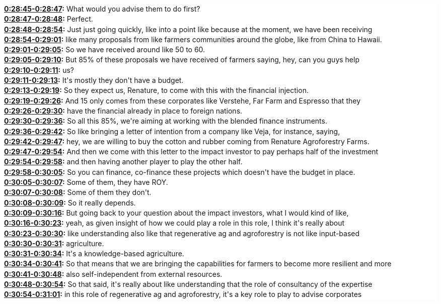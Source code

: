 **[0:28:45-0:28:47](https://investinginregenerativeagriculture.com/2020/03/09/felipe-villela/#t=0:28:45):**  What would you advise them to do first?  
**[0:28:47-0:28:48](https://investinginregenerativeagriculture.com/2020/03/09/felipe-villela/#t=0:28:47):**  Perfect.  
**[0:28:48-0:28:54](https://investinginregenerativeagriculture.com/2020/03/09/felipe-villela/#t=0:28:48):**  Just just going quickly, like into a point like because at the moment, we have been receiving  
**[0:28:54-0:29:01](https://investinginregenerativeagriculture.com/2020/03/09/felipe-villela/#t=0:28:54):**  like many proposals from like farmers communities around the globe, like from China to Hawaii.  
**[0:29:01-0:29:05](https://investinginregenerativeagriculture.com/2020/03/09/felipe-villela/#t=0:29:01):**  So we have received around like 50 to 60.  
**[0:29:05-0:29:10](https://investinginregenerativeagriculture.com/2020/03/09/felipe-villela/#t=0:29:05):**  But 85% of these proposals we have received of farmers saying, hey, can you guys help  
**[0:29:10-0:29:11](https://investinginregenerativeagriculture.com/2020/03/09/felipe-villela/#t=0:29:10):**  us?  
**[0:29:11-0:29:13](https://investinginregenerativeagriculture.com/2020/03/09/felipe-villela/#t=0:29:11):**  It's mostly they don't have a budget.  
**[0:29:13-0:29:19](https://investinginregenerativeagriculture.com/2020/03/09/felipe-villela/#t=0:29:13):**  So they expect us, Renature, to come with this with the financial injection.  
**[0:29:19-0:29:26](https://investinginregenerativeagriculture.com/2020/03/09/felipe-villela/#t=0:29:19):**  And 15 only comes from these corporates like Verstehe, Far Farm and Espresso that they  
**[0:29:26-0:29:30](https://investinginregenerativeagriculture.com/2020/03/09/felipe-villela/#t=0:29:26):**  have the financial already in place to foreign nations.  
**[0:29:30-0:29:36](https://investinginregenerativeagriculture.com/2020/03/09/felipe-villela/#t=0:29:30):**  So all this 85%, we're aiming at working with the blended finance instruments.  
**[0:29:36-0:29:42](https://investinginregenerativeagriculture.com/2020/03/09/felipe-villela/#t=0:29:36):**  So like bringing a letter of intention from a company like Veja, for instance, saying,  
**[0:29:42-0:29:47](https://investinginregenerativeagriculture.com/2020/03/09/felipe-villela/#t=0:29:42):**  hey, we are willing to buy the cotton and rubber coming from Renature Agroforestry Farms.  
**[0:29:47-0:29:54](https://investinginregenerativeagriculture.com/2020/03/09/felipe-villela/#t=0:29:47):**  And then we come with this letter to the impact investor to pay perhaps half of the investment  
**[0:29:54-0:29:58](https://investinginregenerativeagriculture.com/2020/03/09/felipe-villela/#t=0:29:54):**  and then having another player to play the other half.  
**[0:29:58-0:30:05](https://investinginregenerativeagriculture.com/2020/03/09/felipe-villela/#t=0:29:58):**  So you can finance, co-finance these projects which doesn't have the budget in place.  
**[0:30:05-0:30:07](https://investinginregenerativeagriculture.com/2020/03/09/felipe-villela/#t=0:30:05):**  Some of them, they have ROY.  
**[0:30:07-0:30:08](https://investinginregenerativeagriculture.com/2020/03/09/felipe-villela/#t=0:30:07):**  Some of them they don't.  
**[0:30:08-0:30:09](https://investinginregenerativeagriculture.com/2020/03/09/felipe-villela/#t=0:30:08):**  So it really depends.  
**[0:30:09-0:30:16](https://investinginregenerativeagriculture.com/2020/03/09/felipe-villela/#t=0:30:09):**  But going back to your question about the impact investors, what I would kind of like,  
**[0:30:16-0:30:23](https://investinginregenerativeagriculture.com/2020/03/09/felipe-villela/#t=0:30:16):**  yeah, as given insight of how we could play a role in this role, I think it's really about  
**[0:30:23-0:30:30](https://investinginregenerativeagriculture.com/2020/03/09/felipe-villela/#t=0:30:23):**  like understanding also like that regenerative ag and agroforestry is not like input-based  
**[0:30:30-0:30:31](https://investinginregenerativeagriculture.com/2020/03/09/felipe-villela/#t=0:30:30):**  agriculture.  
**[0:30:31-0:30:34](https://investinginregenerativeagriculture.com/2020/03/09/felipe-villela/#t=0:30:31):**  It's a knowledge-based agriculture.  
**[0:30:34-0:30:41](https://investinginregenerativeagriculture.com/2020/03/09/felipe-villela/#t=0:30:34):**  So that means that we are bringing the capabilities for farmers to become more resilient and more  
**[0:30:41-0:30:48](https://investinginregenerativeagriculture.com/2020/03/09/felipe-villela/#t=0:30:41):**  also self-independent from external resources.  
**[0:30:48-0:30:54](https://investinginregenerativeagriculture.com/2020/03/09/felipe-villela/#t=0:30:48):**  So that said, it's really about like understanding that the role of consultancy of the expertise  
**[0:30:54-0:31:01](https://investinginregenerativeagriculture.com/2020/03/09/felipe-villela/#t=0:30:54):**  in this role of regenerative ag and agroforestry, it's a key role to play to advise corporates  
